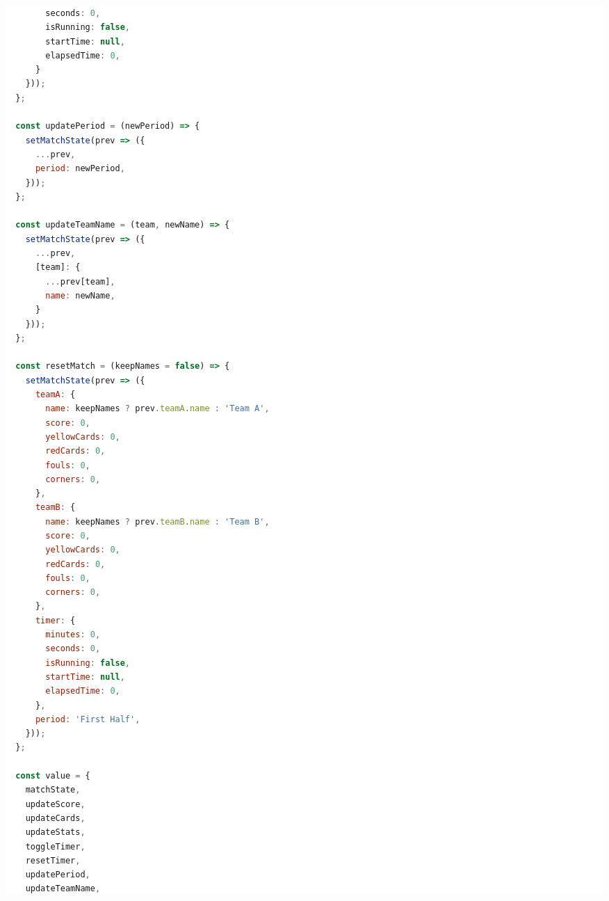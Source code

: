 ```javascript
        seconds: 0,
        isRunning: false,
        startTime: null,
        elapsedTime: 0,
      }
    }));
  };

  const updatePeriod = (newPeriod) => {
    setMatchState(prev => ({
      ...prev,
      period: newPeriod,
    }));
  };

  const updateTeamName = (team, newName) => {
    setMatchState(prev => ({
      ...prev,
      [team]: {
        ...prev[team],
        name: newName,
      }
    }));
  };

  const resetMatch = (keepNames = false) => {
    setMatchState(prev => ({
      teamA: {
        name: keepNames ? prev.teamA.name : 'Team A',
        score: 0,
        yellowCards: 0,
        redCards: 0,
        fouls: 0,
        corners: 0,
      },
      teamB: {
        name: keepNames ? prev.teamB.name : 'Team B',
        score: 0,
        yellowCards: 0,
        redCards: 0,
        fouls: 0,
        corners: 0,
      },
      timer: {
        minutes: 0,
        seconds: 0,
        isRunning: false,
        startTime: null,
        elapsedTime: 0,
      },
      period: 'First Half',
    }));
  };

  const value = {
    matchState,
    updateScore,
    updateCards,
    updateStats,
    toggleTimer,
    resetTimer,
    updatePeriod,
    updateTeamName,
```